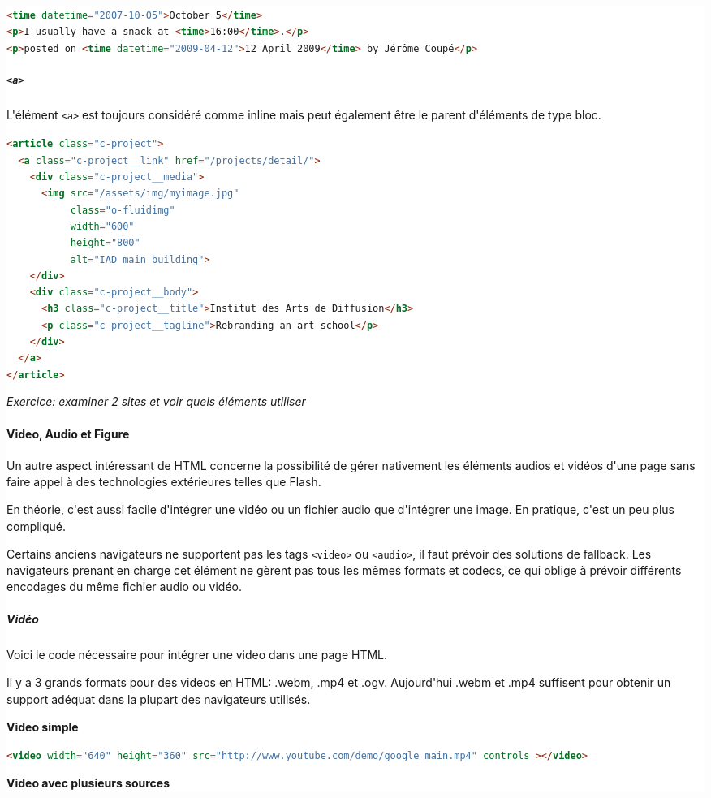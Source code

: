 ```html
<time datetime="2007-10-05">October 5</time>
<p>I usually have a snack at <time>16:00</time>.</p>
<p>posted on <time datetime="2009-04-12">12 April 2009</time> by Jérôme Coupé</p>
```

##### `<a>`

L'élément `<a>` est toujours considéré comme inline mais peut également être le parent d'éléments de type bloc.

```html
<article class="c-project">
  <a class="c-project__link" href="/projects/detail/">
    <div class="c-project__media">
      <img src="/assets/img/myimage.jpg"
           class="o-fluidimg"
           width="600"
           height="800"
           alt="IAD main building">
    </div>
    <div class="c-project__body">
      <h3 class="c-project__title">Institut des Arts de Diffusion</h3>
      <p class="c-project__tagline">Rebranding an art school</p>
    </div>
  </a>
</article>
```

_Exercice: examiner 2 sites et voir quels éléments utiliser_

#### Video, Audio et Figure

Un autre aspect intéressant de HTML concerne la possibilité de gérer nativement les éléments audios et vidéos d'une page sans faire appel à des technologies extérieures telles que Flash.

En théorie, c'est aussi facile d'intégrer une vidéo ou un fichier audio que d'intégrer une image. En pratique, c'est un peu plus compliqué.

Certains anciens navigateurs ne supportent pas les tags `<video>` ou `<audio>`, il faut prévoir des solutions de fallback. Les navigateurs prenant en charge cet élément ne gèrent pas tous les mêmes formats et codecs, ce qui oblige à prévoir différents encodages du même fichier audio ou vidéo.

##### Vidéo

Voici le code nécessaire pour intégrer une video dans une page HTML.

Il y a 3 grands formats pour des videos en HTML: .webm, .mp4 et .ogv. Aujourd'hui .webm et .mp4 suffisent pour obtenir un support adéquat dans la plupart des navigateurs utilisés.

**Video simple**

```html
<video width="640" height="360" src="http://www.youtube.com/demo/google_main.mp4" controls ></video>
```

**Video avec plusieurs sources**
